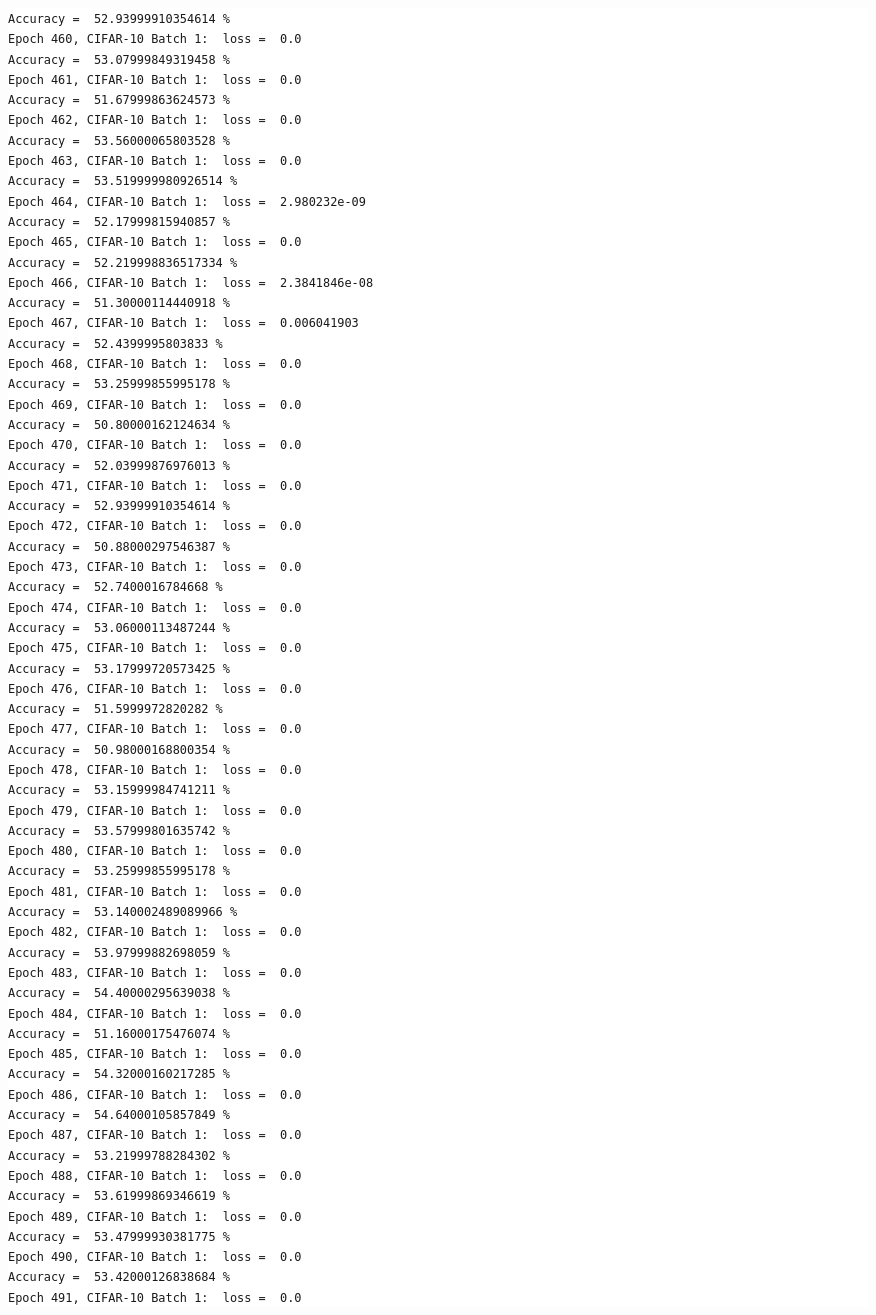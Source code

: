     Accuracy =  52.93999910354614 %
    Epoch 460, CIFAR-10 Batch 1:  loss =  0.0
    Accuracy =  53.07999849319458 %
    Epoch 461, CIFAR-10 Batch 1:  loss =  0.0
    Accuracy =  51.67999863624573 %
    Epoch 462, CIFAR-10 Batch 1:  loss =  0.0
    Accuracy =  53.56000065803528 %
    Epoch 463, CIFAR-10 Batch 1:  loss =  0.0
    Accuracy =  53.519999980926514 %
    Epoch 464, CIFAR-10 Batch 1:  loss =  2.980232e-09
    Accuracy =  52.17999815940857 %
    Epoch 465, CIFAR-10 Batch 1:  loss =  0.0
    Accuracy =  52.219998836517334 %
    Epoch 466, CIFAR-10 Batch 1:  loss =  2.3841846e-08
    Accuracy =  51.30000114440918 %
    Epoch 467, CIFAR-10 Batch 1:  loss =  0.006041903
    Accuracy =  52.4399995803833 %
    Epoch 468, CIFAR-10 Batch 1:  loss =  0.0
    Accuracy =  53.25999855995178 %
    Epoch 469, CIFAR-10 Batch 1:  loss =  0.0
    Accuracy =  50.80000162124634 %
    Epoch 470, CIFAR-10 Batch 1:  loss =  0.0
    Accuracy =  52.03999876976013 %
    Epoch 471, CIFAR-10 Batch 1:  loss =  0.0
    Accuracy =  52.93999910354614 %
    Epoch 472, CIFAR-10 Batch 1:  loss =  0.0
    Accuracy =  50.88000297546387 %
    Epoch 473, CIFAR-10 Batch 1:  loss =  0.0
    Accuracy =  52.7400016784668 %
    Epoch 474, CIFAR-10 Batch 1:  loss =  0.0
    Accuracy =  53.06000113487244 %
    Epoch 475, CIFAR-10 Batch 1:  loss =  0.0
    Accuracy =  53.17999720573425 %
    Epoch 476, CIFAR-10 Batch 1:  loss =  0.0
    Accuracy =  51.5999972820282 %
    Epoch 477, CIFAR-10 Batch 1:  loss =  0.0
    Accuracy =  50.98000168800354 %
    Epoch 478, CIFAR-10 Batch 1:  loss =  0.0
    Accuracy =  53.15999984741211 %
    Epoch 479, CIFAR-10 Batch 1:  loss =  0.0
    Accuracy =  53.57999801635742 %
    Epoch 480, CIFAR-10 Batch 1:  loss =  0.0
    Accuracy =  53.25999855995178 %
    Epoch 481, CIFAR-10 Batch 1:  loss =  0.0
    Accuracy =  53.140002489089966 %
    Epoch 482, CIFAR-10 Batch 1:  loss =  0.0
    Accuracy =  53.97999882698059 %
    Epoch 483, CIFAR-10 Batch 1:  loss =  0.0
    Accuracy =  54.40000295639038 %
    Epoch 484, CIFAR-10 Batch 1:  loss =  0.0
    Accuracy =  51.16000175476074 %
    Epoch 485, CIFAR-10 Batch 1:  loss =  0.0
    Accuracy =  54.32000160217285 %
    Epoch 486, CIFAR-10 Batch 1:  loss =  0.0
    Accuracy =  54.64000105857849 %
    Epoch 487, CIFAR-10 Batch 1:  loss =  0.0
    Accuracy =  53.21999788284302 %
    Epoch 488, CIFAR-10 Batch 1:  loss =  0.0
    Accuracy =  53.61999869346619 %
    Epoch 489, CIFAR-10 Batch 1:  loss =  0.0
    Accuracy =  53.47999930381775 %
    Epoch 490, CIFAR-10 Batch 1:  loss =  0.0
    Accuracy =  53.42000126838684 %
    Epoch 491, CIFAR-10 Batch 1:  loss =  0.0